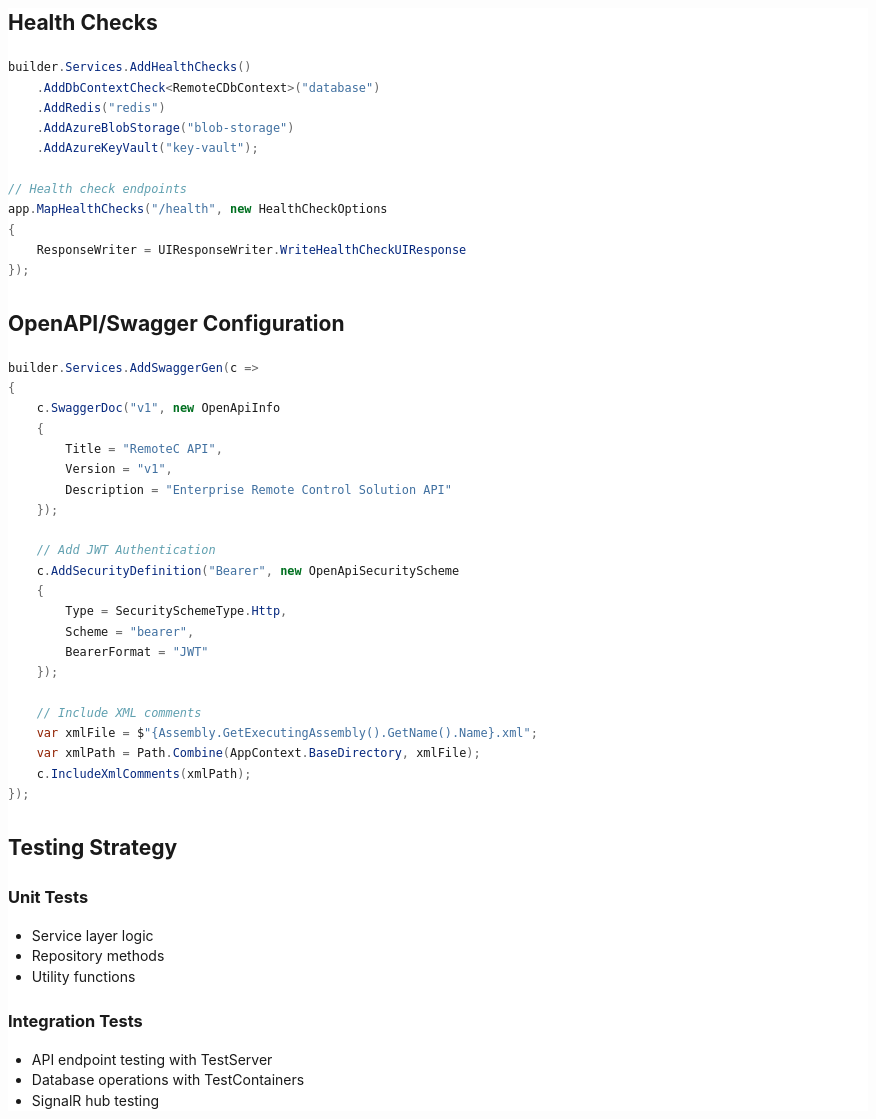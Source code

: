 ## Health Checks

```csharp
builder.Services.AddHealthChecks()
    .AddDbContextCheck<RemoteCDbContext>("database")
    .AddRedis("redis")
    .AddAzureBlobStorage("blob-storage")
    .AddAzureKeyVault("key-vault");

// Health check endpoints
app.MapHealthChecks("/health", new HealthCheckOptions
{
    ResponseWriter = UIResponseWriter.WriteHealthCheckUIResponse
});
```

## OpenAPI/Swagger Configuration

```csharp
builder.Services.AddSwaggerGen(c =>
{
    c.SwaggerDoc("v1", new OpenApiInfo
    {
        Title = "RemoteC API",
        Version = "v1",
        Description = "Enterprise Remote Control Solution API"
    });
    
    // Add JWT Authentication
    c.AddSecurityDefinition("Bearer", new OpenApiSecurityScheme
    {
        Type = SecuritySchemeType.Http,
        Scheme = "bearer",
        BearerFormat = "JWT"
    });
    
    // Include XML comments
    var xmlFile = $"{Assembly.GetExecutingAssembly().GetName().Name}.xml";
    var xmlPath = Path.Combine(AppContext.BaseDirectory, xmlFile);
    c.IncludeXmlComments(xmlPath);
});
```

## Testing Strategy

### Unit Tests
- Service layer logic
- Repository methods
- Utility functions

### Integration Tests
- API endpoint testing with TestServer
- Database operations with TestContainers
- SignalR hub testing
